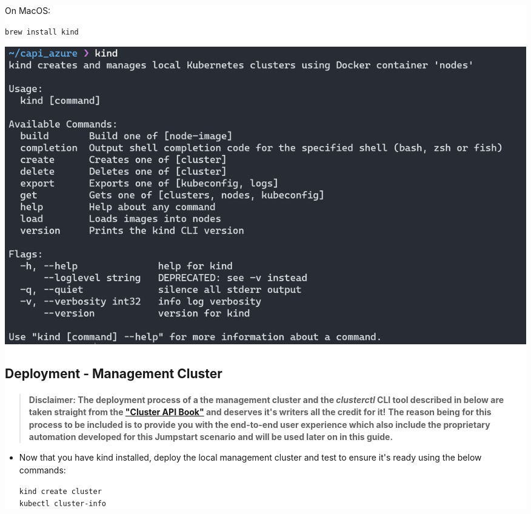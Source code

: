   On MacOS:

  ```shell
  brew install kind
  ```

  ![Screenshot of kind CLI](./01.png)

## Deployment - Management Cluster

> **Disclaimer: The deployment process of a the management cluster and the *clusterctl* CLI tool described in below are taken straight from the ["Cluster API Book"](https://cluster-api.sigs.k8s.io/user/quick-start.html) and deserves it's writers all the credit for it!**
**The reason being for this process to be included is to provide you with the end-to-end user experience which also include the proprietary automation developed for this Jumpstart scenario and will be used later on in this guide.**

* Now that you have kind installed, deploy the local management cluster and test to ensure it's ready using the below commands:

  ```shell
  kind create cluster
  kubectl cluster-info
  ```
